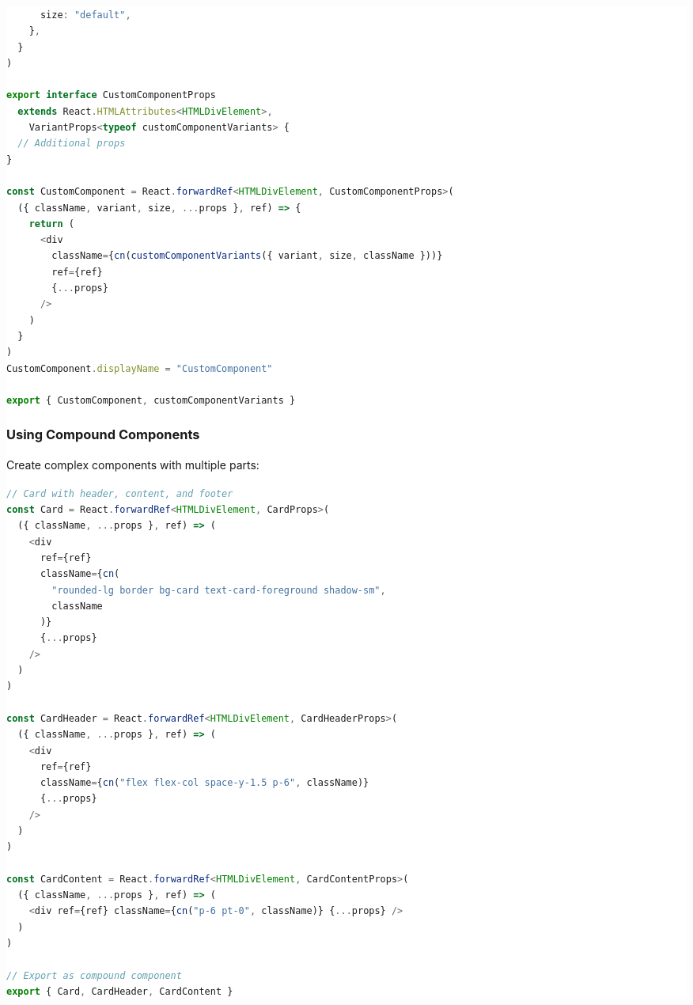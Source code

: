````typescript
      size: "default",
    },
  }
)

export interface CustomComponentProps
  extends React.HTMLAttributes<HTMLDivElement>,
    VariantProps<typeof customComponentVariants> {
  // Additional props
}

const CustomComponent = React.forwardRef<HTMLDivElement, CustomComponentProps>(
  ({ className, variant, size, ...props }, ref) => {
    return (
      <div
        className={cn(customComponentVariants({ variant, size, className }))}
        ref={ref}
        {...props}
      />
    )
  }
)
CustomComponent.displayName = "CustomComponent"

export { CustomComponent, customComponentVariants }
````

### Using Compound Components

Create complex components with multiple parts:

```typescript
// Card with header, content, and footer
const Card = React.forwardRef<HTMLDivElement, CardProps>(
  ({ className, ...props }, ref) => (
    <div
      ref={ref}
      className={cn(
        "rounded-lg border bg-card text-card-foreground shadow-sm",
        className
      )}
      {...props}
    />
  )
)

const CardHeader = React.forwardRef<HTMLDivElement, CardHeaderProps>(
  ({ className, ...props }, ref) => (
    <div
      ref={ref}
      className={cn("flex flex-col space-y-1.5 p-6", className)}
      {...props}
    />
  )
)

const CardContent = React.forwardRef<HTMLDivElement, CardContentProps>(
  ({ className, ...props }, ref) => (
    <div ref={ref} className={cn("p-6 pt-0", className)} {...props} />
  )
)

// Export as compound component
export { Card, CardHeader, CardContent }
```